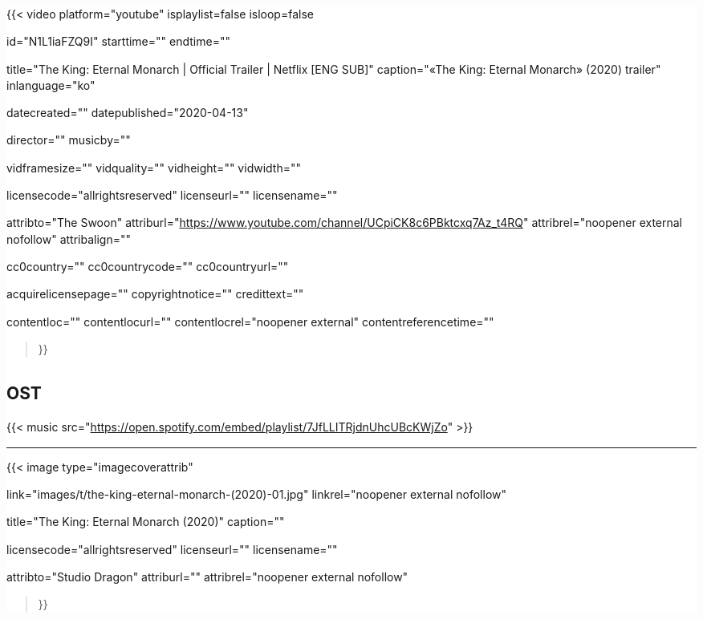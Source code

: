 {{< video
  platform="youtube"
  isplaylist=false
  isloop=false

  id="N1L1iaFZQ9I"
  starttime=""
  endtime=""

  title="The King: Eternal Monarch | Official Trailer | Netflix [ENG SUB]"
  caption="«The King: Eternal Monarch» (2020) trailer"
  inlanguage="ko"

  datecreated=""
  datepublished="2020-04-13"

  director=""
  musicby=""

  vidframesize=""
  vidquality=""
  vidheight=""
  vidwidth=""

  licensecode="allrightsreserved"
  licenseurl=""
  licensename=""

  attribto="The Swoon"
  attriburl="https://www.youtube.com/channel/UCpiCK8c6PBktcxq7Az_t4RQ"
  attribrel="noopener external nofollow"
  attribalign=""

  cc0country=""
  cc0countrycode=""
  cc0countryurl=""

  acquirelicensepage=""
  copyrightnotice=""
  credittext=""

  contentloc=""
  contentlocurl=""
  contentlocrel="noopener external"
  contentreferencetime=""
>}}

## OST

{{< music src="https://open.spotify.com/embed/playlist/7JfLLITRjdnUhcUBcKWjZo" >}}

---

{{< image
  type="imagecoverattrib"

  link="images/t/the-king-eternal-monarch-(2020)-01.jpg"
  linkrel="noopener external nofollow"

  title="The King: Eternal Monarch (2020)"
  caption=""

  licensecode="allrightsreserved"
  licenseurl=""
  licensename=""

  attribto="Studio Dragon"
  attriburl=""
  attribrel="noopener external nofollow"
>}}
